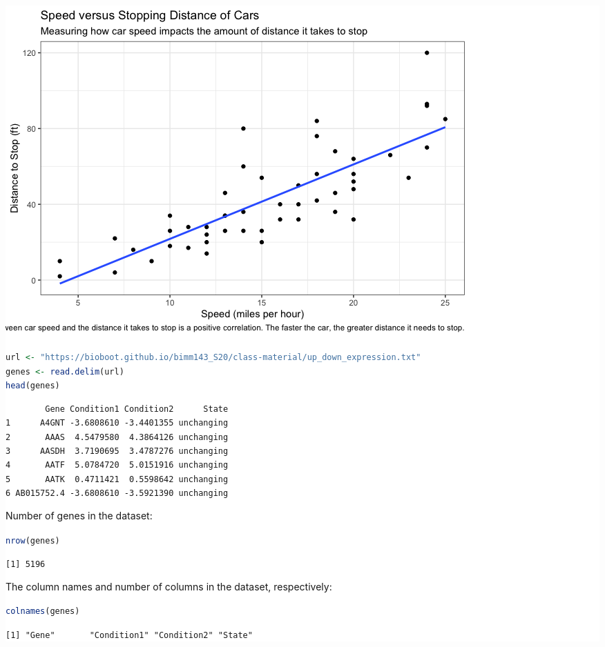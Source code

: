 ![](class05_files/figure-commonmark/unnamed-chunk-5-1.png)

``` r
url <- "https://bioboot.github.io/bimm143_S20/class-material/up_down_expression.txt"
genes <- read.delim(url)
head(genes)
```

            Gene Condition1 Condition2      State
    1      A4GNT -3.6808610 -3.4401355 unchanging
    2       AAAS  4.5479580  4.3864126 unchanging
    3      AASDH  3.7190695  3.4787276 unchanging
    4       AATF  5.0784720  5.0151916 unchanging
    5       AATK  0.4711421  0.5598642 unchanging
    6 AB015752.4 -3.6808610 -3.5921390 unchanging

Number of genes in the dataset:

``` r
nrow(genes)
```

    [1] 5196

The column names and number of columns in the dataset, respectively:

``` r
colnames(genes)
```

    [1] "Gene"       "Condition1" "Condition2" "State"     
